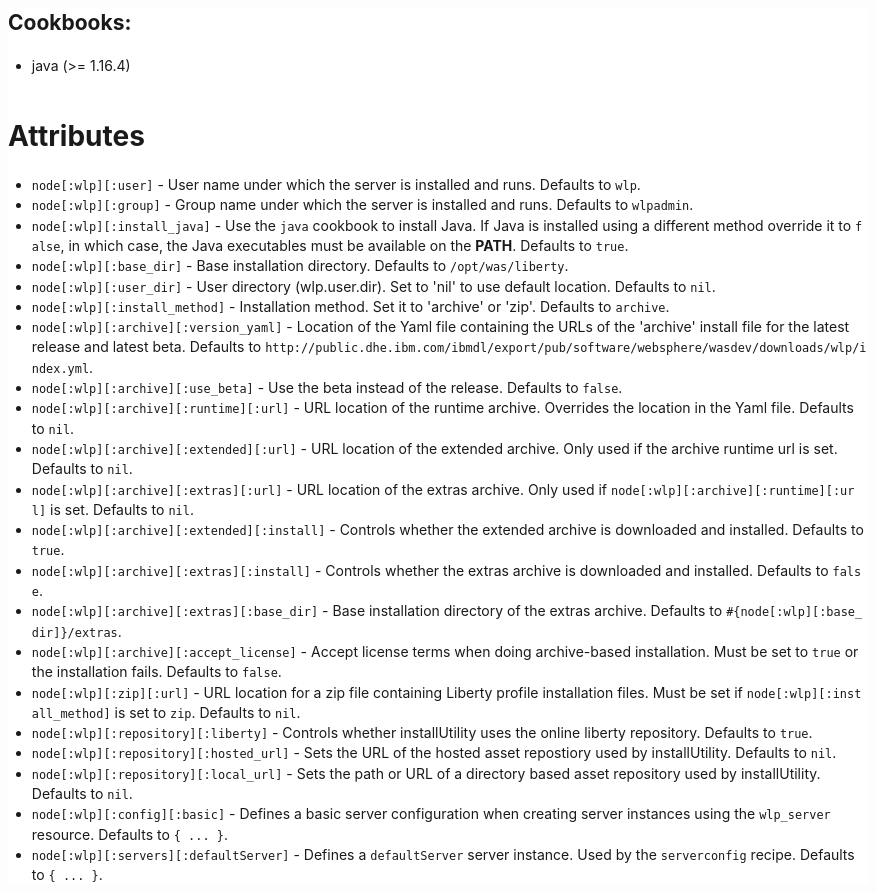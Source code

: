 ## Cookbooks:

* java (>= 1.16.4)

# Attributes

* `node[:wlp][:user]` - User name under which the server is installed and runs. Defaults to `wlp`.
* `node[:wlp][:group]` - Group name under which the server is installed and runs. Defaults to `wlpadmin`.
* `node[:wlp][:install_java]` - Use the `java` cookbook to install Java. If Java is installed using a
different method override it to `false`, in which case, the Java executables
must be available on the __PATH__. Defaults to `true`.
* `node[:wlp][:base_dir]` - Base installation directory. Defaults to `/opt/was/liberty`.
* `node[:wlp][:user_dir]` - User directory (wlp.user.dir). Set to 'nil' to use default location. Defaults to `nil`.
* `node[:wlp][:install_method]` - Installation method. Set it to 'archive' or 'zip'. Defaults to `archive`.
* `node[:wlp][:archive][:version_yaml]` - Location of the Yaml file containing the URLs of the 'archive' install file
 for the latest release and latest beta. Defaults to `http://public.dhe.ibm.com/ibmdl/export/pub/software/websphere/wasdev/downloads/wlp/index.yml`.
* `node[:wlp][:archive][:use_beta]` - Use the beta instead of the release. Defaults to `false`.
* `node[:wlp][:archive][:runtime][:url]` - URL location of the runtime archive. Overrides the location in the Yaml file. Defaults to `nil`.
* `node[:wlp][:archive][:extended][:url]` - URL location of the extended archive. Only used if the archive runtime url
 is set. Defaults to `nil`.
* `node[:wlp][:archive][:extras][:url]` - URL location of the extras archive. Only used if
 `node[:wlp][:archive][:runtime][:url]` is set. Defaults to `nil`.
* `node[:wlp][:archive][:extended][:install]` - Controls whether the extended archive is downloaded and installed. Defaults to `true`.
* `node[:wlp][:archive][:extras][:install]` - Controls whether the extras archive is downloaded and installed. Defaults to `false`.
* `node[:wlp][:archive][:extras][:base_dir]` - Base installation directory of the extras archive. Defaults to `#{node[:wlp][:base_dir]}/extras`.
* `node[:wlp][:archive][:accept_license]` - Accept license terms when doing archive-based installation.
 Must be set to `true` or the installation fails. Defaults to `false`.
* `node[:wlp][:zip][:url]` - URL location for a zip file containing Liberty profile installation files.
 Must be set if `node[:wlp][:install_method]` is set to `zip`. Defaults to `nil`.
* `node[:wlp][:repository][:liberty]` - Controls whether installUtility uses the online liberty repository. Defaults to `true`.
* `node[:wlp][:repository][:hosted_url]` - Sets the URL of the hosted asset repostiory used by installUtility. Defaults to `nil`.
* `node[:wlp][:repository][:local_url]` - Sets the path or URL of a directory based asset repository used by installUtility. Defaults to `nil`.
* `node[:wlp][:config][:basic]` - Defines a basic server configuration when creating server instances using
 the `wlp_server` resource. Defaults to `{ ... }`.
* `node[:wlp][:servers][:defaultServer]` - Defines a `defaultServer` server instance. Used by the `serverconfig` recipe. Defaults to `{ ... }`.


[issue tracker]: https://github.com/WASdev/ci.chef.wlp/issues